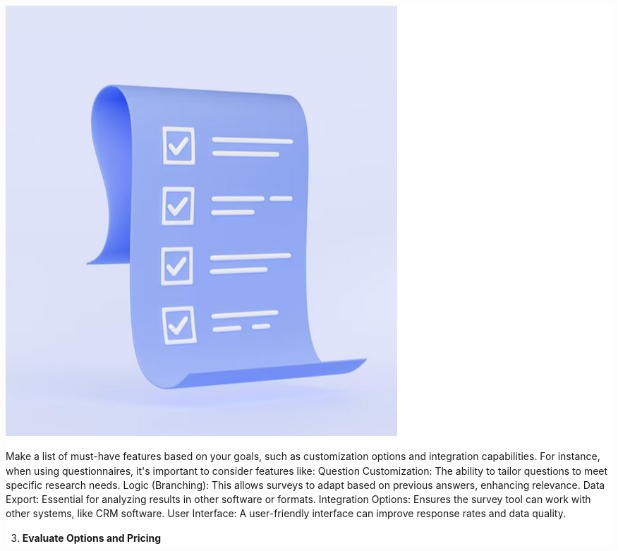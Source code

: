 ![Alt text](public/images/imagess/Images/15.png)

Make a list of must-have features based on your goals, such as customization options and integration capabilities. For instance, when using questionnaires, it's important to consider features like:
Question Customization: The ability to tailor questions to meet specific research needs.
Logic (Branching): This allows surveys to adapt based on previous answers, enhancing relevance.
Data Export: Essential for analyzing results in other software or formats.
Integration Options: Ensures the survey tool can work with other systems, like CRM software.
User Interface: A user-friendly interface can improve response rates and data quality.

3. **Evaluate Options and Pricing** 